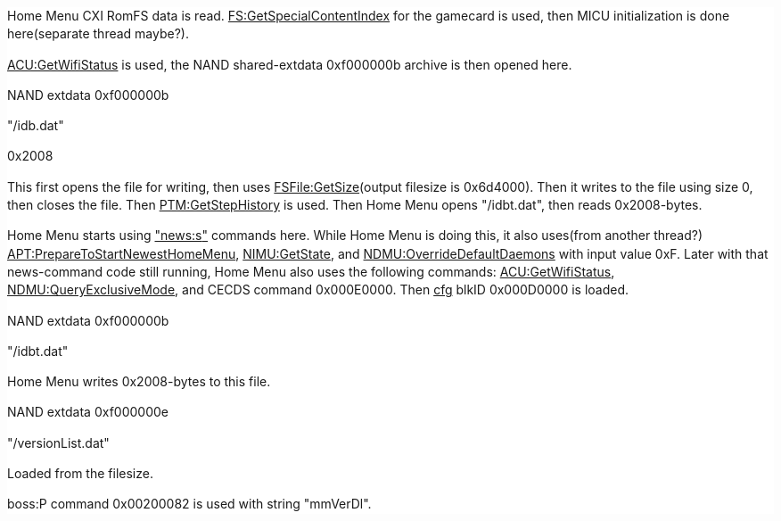 <td></td>
<td></td>
<td><p>Home Menu CXI RomFS data is read. <a href="Filesystem_services"
title="wikilink">FS:GetSpecialContentIndex</a> for the gamecard is used,
then MICU initialization is done here(separate thread maybe?).</p></td>
</tr>
<tr class="odd">
<td></td>
<td></td>
<td></td>
<td><p><a href="ACU:GetWifiStatus"
title="wikilink">ACU:GetWifiStatus</a> is used, the NAND shared-extdata
0xf000000b archive is then opened here.</p></td>
</tr>
<tr class="even">
<td><p>NAND extdata 0xf000000b</p></td>
<td><p>"/idb.dat"</p></td>
<td><p>0x2008</p></td>
<td><p>This first opens the file for writing, then uses <a
href="FSFile:GetSize" title="wikilink">FSFile:GetSize</a>(output
filesize is 0x6d4000). Then it writes to the file using size 0, then
closes the file. Then <a href="PTM_Services"
title="wikilink">PTM:GetStepHistory</a> is used. Then Home Menu opens
"/idbt.dat", then reads 0x2008-bytes.</p></td>
</tr>
<tr class="odd">
<td></td>
<td></td>
<td></td>
<td><p>Home Menu starts using <a href="News_Services"
title="wikilink">"<span>news:s</span>"</a> commands here. While Home
Menu is doing this, it also uses(from another thread?) <a
href="NS_and_APT_Services"
title="wikilink"><span>APT:PrepareToStartNewestHomeMenu</span></a>, <a
href="NIM_Services" title="wikilink">NIMU:GetState</a>, and <a
href="NDM_Services" title="wikilink">NDMU:OverrideDefaultDaemons</a>
with input value 0xF. Later with that news-command code still running,
Home Menu also uses the following commands: <a href="ACU:GetWifiStatus"
title="wikilink">ACU:GetWifiStatus</a>, <a href="NDM_Services"
title="wikilink">NDMU:QueryExclusiveMode</a>, and CECDS command
0x000E0000. Then <a href="Config_Savegame" title="wikilink">cfg</a>
blkID 0x000D0000 is loaded.</p></td>
</tr>
<tr class="even">
<td><p>NAND extdata 0xf000000b</p></td>
<td><p>"/idbt.dat"</p></td>
<td></td>
<td><p>Home Menu writes 0x2008-bytes to this file.</p></td>
</tr>
<tr class="odd">
<td><p>NAND extdata 0xf000000e</p></td>
<td><p>"/versionList.dat"</p></td>
<td><p>Loaded from the filesize.</p></td>
<td></td>
</tr>
<tr class="even">
<td></td>
<td></td>
<td></td>
<td><p>boss:P command 0x00200082 is used with string "mmVerDl".</p></td>
</tr>
<tr class="odd">
<td></td>
<td></td>